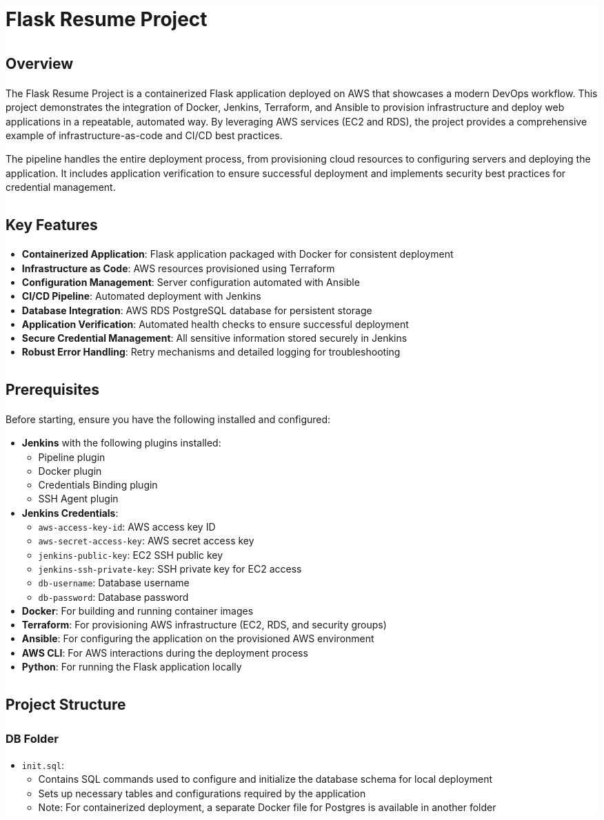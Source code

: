 # Flask Resume Project

## Overview

The Flask Resume Project is a containerized Flask application deployed on AWS that showcases a modern DevOps workflow. This project demonstrates the integration of Docker, Jenkins, Terraform, and Ansible to provision infrastructure and deploy web applications in a repeatable, automated way. By leveraging AWS services (EC2 and RDS), the project provides a comprehensive example of infrastructure-as-code and CI/CD best practices.

The pipeline handles the entire deployment process, from provisioning cloud resources to configuring servers and deploying the application. It includes application verification to ensure successful deployment and implements security best practices for credential management.

## Key Features

- **Containerized Application**: Flask application packaged with Docker for consistent deployment
- **Infrastructure as Code**: AWS resources provisioned using Terraform
- **Configuration Management**: Server configuration automated with Ansible
- **CI/CD Pipeline**: Automated deployment with Jenkins
- **Database Integration**: AWS RDS PostgreSQL database for persistent storage
- **Application Verification**: Automated health checks to ensure successful deployment
- **Secure Credential Management**: All sensitive information stored securely in Jenkins
- **Robust Error Handling**: Retry mechanisms and detailed logging for troubleshooting

## Prerequisites

Before starting, ensure you have the following installed and configured:

- **Jenkins** with the following plugins installed:
  - Pipeline plugin
  - Docker plugin
  - Credentials Binding plugin
  - SSH Agent plugin
- **Jenkins Credentials**:
  - `aws-access-key-id`: AWS access key ID
  - `aws-secret-access-key`: AWS secret access key
  - `jenkins-public-key`: EC2 SSH public key
  - `jenkins-ssh-private-key`: SSH private key for EC2 access
  - `db-username`: Database username
  - `db-password`: Database password
- **Docker**: For building and running container images
- **Terraform**: For provisioning AWS infrastructure (EC2, RDS, and security groups)
- **Ansible**: For configuring the application on the provisioned AWS environment
- **AWS CLI**: For AWS interactions during the deployment process
- **Python**: For running the Flask application locally

## Project Structure

### DB Folder
- `init.sql`: 
  - Contains SQL commands used to configure and initialize the database schema for local deployment
  - Sets up necessary tables and configurations required by the application
  - Note: For containerized deployment, a separate Docker file for Postgres is available in another folder
